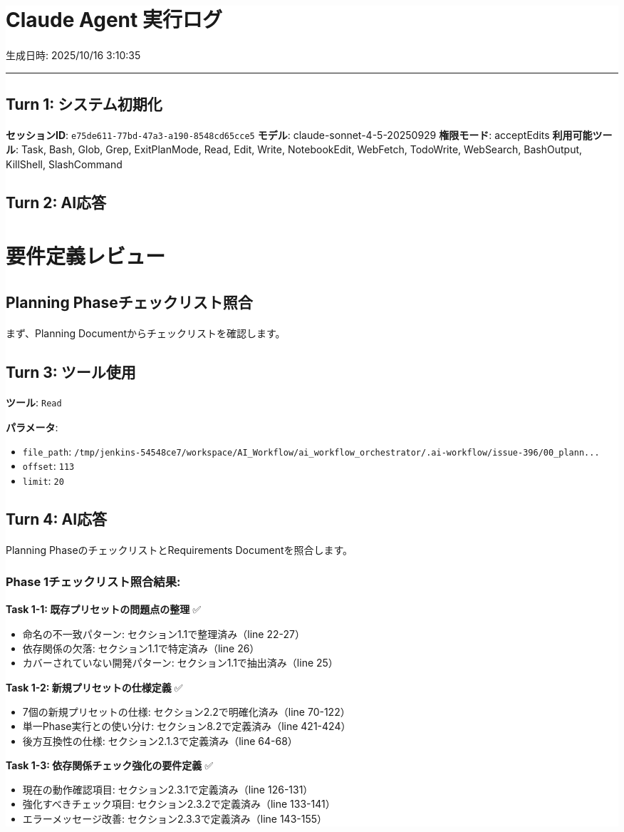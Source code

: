 # Claude Agent 実行ログ

生成日時: 2025/10/16 3:10:35

---

## Turn 1: システム初期化

**セッションID**: `e75de611-77bd-47a3-a190-8548cd65cce5`
**モデル**: claude-sonnet-4-5-20250929
**権限モード**: acceptEdits
**利用可能ツール**: Task, Bash, Glob, Grep, ExitPlanMode, Read, Edit, Write, NotebookEdit, WebFetch, TodoWrite, WebSearch, BashOutput, KillShell, SlashCommand

## Turn 2: AI応答

# 要件定義レビュー

## Planning Phaseチェックリスト照合

まず、Planning Documentからチェックリストを確認します。

## Turn 3: ツール使用

**ツール**: `Read`

**パラメータ**:
- `file_path`: `/tmp/jenkins-54548ce7/workspace/AI_Workflow/ai_workflow_orchestrator/.ai-workflow/issue-396/00_plann...`
- `offset`: `113`
- `limit`: `20`

## Turn 4: AI応答

Planning PhaseのチェックリストとRequirements Documentを照合します。

### Phase 1チェックリスト照合結果:

**Task 1-1: 既存プリセットの問題点の整理** ✅
- 命名の不一致パターン: セクション1.1で整理済み（line 22-27）
- 依存関係の欠落: セクション1.1で特定済み（line 26）
- カバーされていない開発パターン: セクション1.1で抽出済み（line 25）

**Task 1-2: 新規プリセットの仕様定義** ✅
- 7個の新規プリセットの仕様: セクション2.2で明確化済み（line 70-122）
- 単一Phase実行との使い分け: セクション8.2で定義済み（line 421-424）
- 後方互換性の仕様: セクション2.1.3で定義済み（line 64-68）

**Task 1-3: 依存関係チェック強化の要件定義** ✅
- 現在の動作確認項目: セクション2.3.1で定義済み（line 126-131）
- 強化すべきチェック項目: セクション2.3.2で定義済み（line 133-141）
- エラーメッセージ改善: セクション2.3.3で定義済み（line 143-155）
